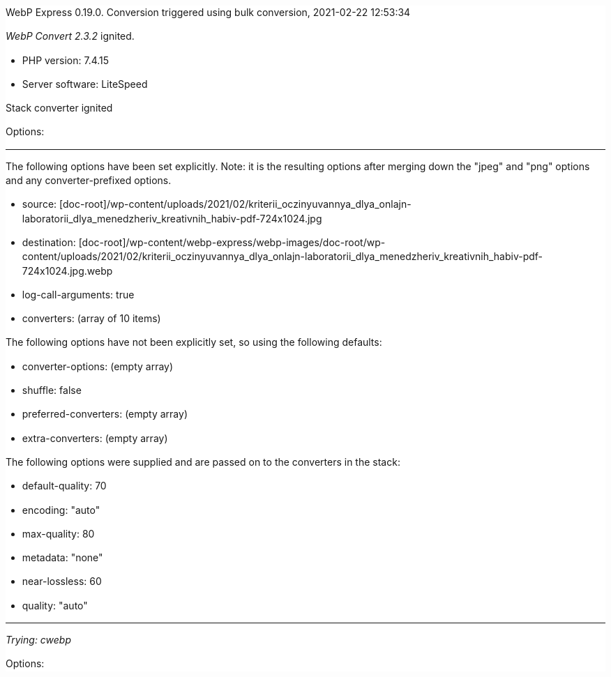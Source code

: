 WebP Express 0.19.0. Conversion triggered using bulk conversion, 2021-02-22 12:53:34


*WebP Convert 2.3.2*  ignited.

- PHP version: 7.4.15

- Server software: LiteSpeed


Stack converter ignited


Options:

------------

The following options have been set explicitly. Note: it is the resulting options after merging down the "jpeg" and "png" options and any converter-prefixed options.

- source: [doc-root]/wp-content/uploads/2021/02/kriterii_oczinyuvannya_dlya_onlajn-laboratorii_dlya_menedzheriv_kreativnih_habiv-pdf-724x1024.jpg

- destination: [doc-root]/wp-content/webp-express/webp-images/doc-root/wp-content/uploads/2021/02/kriterii_oczinyuvannya_dlya_onlajn-laboratorii_dlya_menedzheriv_kreativnih_habiv-pdf-724x1024.jpg.webp

- log-call-arguments: true

- converters: (array of 10 items)


The following options have not been explicitly set, so using the following defaults:

- converter-options: (empty array)

- shuffle: false

- preferred-converters: (empty array)

- extra-converters: (empty array)


The following options were supplied and are passed on to the converters in the stack:

- default-quality: 70

- encoding: "auto"

- max-quality: 80

- metadata: "none"

- near-lossless: 60

- quality: "auto"

------------



*Trying: cwebp* 


Options:
